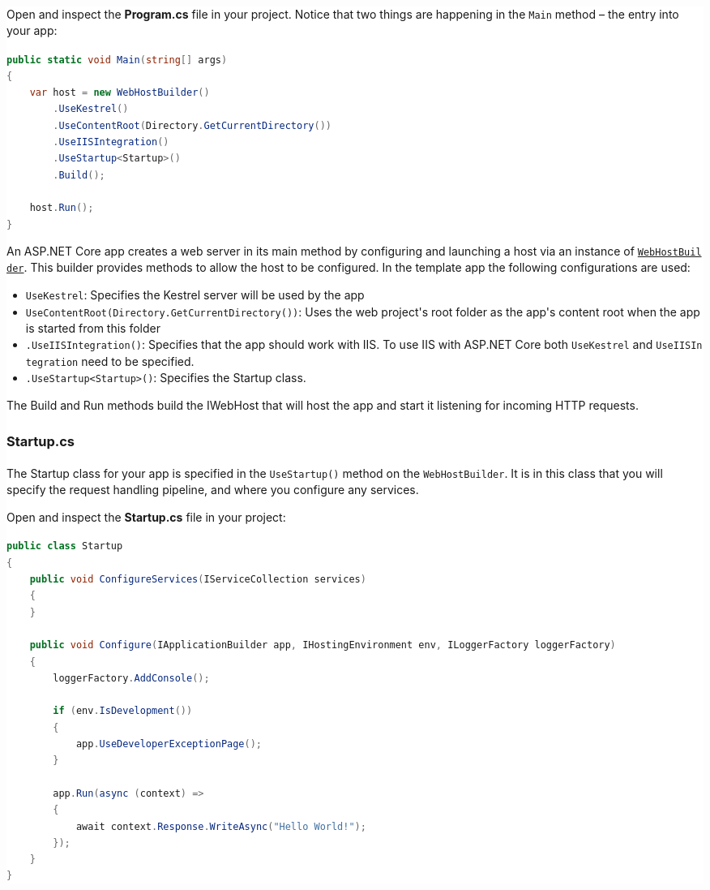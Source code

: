 Open and inspect the **Program.cs** file in your project. Notice that two things are happening in the `Main` method – the entry into your app:

```csharp
public static void Main(string[] args)
{
	var host = new WebHostBuilder()
		.UseKestrel()
		.UseContentRoot(Directory.GetCurrentDirectory())
		.UseIISIntegration()
		.UseStartup<Startup>()
		.Build();

	host.Run();
}
```
An ASP.NET Core app creates a web server in its main method by configuring and launching a host via an instance of [`WebHostBuilder`](https://docs.microsoft.com/aspnet/core/fundamentals/hosting). This builder provides methods to allow the host to be configured. In the template app the following configurations are used:

 * `UseKestrel`: Specifies the Kestrel server will be used by the app
 * `UseContentRoot(Directory.GetCurrentDirectory())`: Uses the web project's root folder as the app's content root when the app is started from this folder
 * `.UseIISIntegration()`: Specifies that the app should work with IIS. To use IIS with ASP.NET Core both `UseKestrel` and `UseIISIntegration` need to be specified.
 * `.UseStartup<Startup>()`: Specifies the Startup class.

 The Build and Run methods build the IWebHost that will host the app and start it listening for incoming HTTP requests.

### Startup.cs

The Startup class for your app is specified in the `UseStartup()` method on the `WebHostBuilder`. It is in this class that you will specify the request handling pipeline, and where you configure any services.

Open and inspect the **Startup.cs** file in your project:

```csharp
public class Startup
{
    public void ConfigureServices(IServiceCollection services)
    {
    }

    public void Configure(IApplicationBuilder app, IHostingEnvironment env, ILoggerFactory loggerFactory)
    {
        loggerFactory.AddConsole();

        if (env.IsDevelopment())
        {
            app.UseDeveloperExceptionPage();
        }

        app.Run(async (context) =>
        {
            await context.Response.WriteAsync("Hello World!");
        });
    }
}
```
